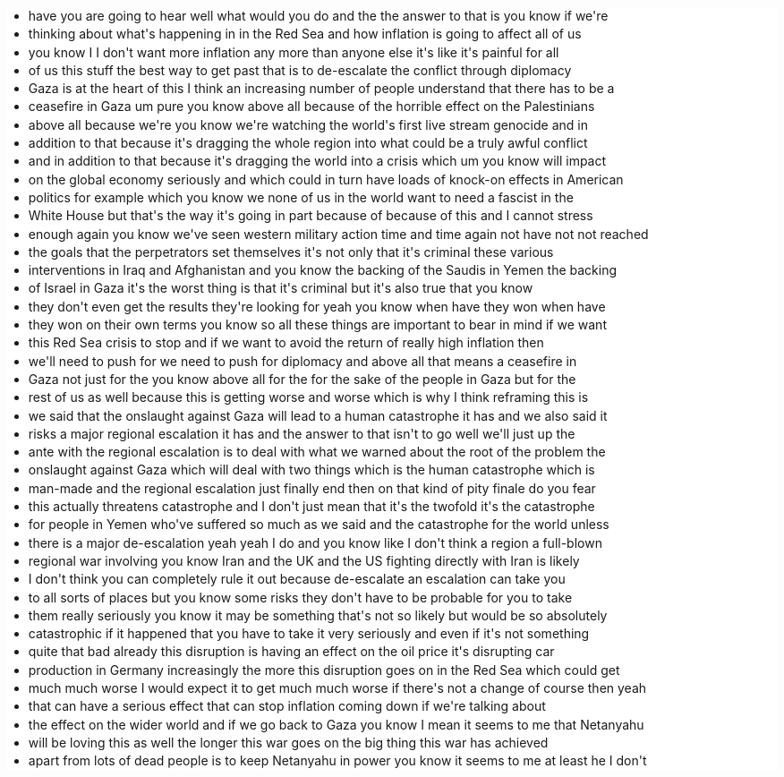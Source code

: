 *  have you are going to hear well what would you do and the the answer to that is you know if we're
*  thinking about what's happening in in the Red Sea and how inflation is going to affect all of us
*  you know I I don't want more inflation any more than anyone else it's like it's painful for all
*  of us this stuff the best way to get past that is to de-escalate the conflict through diplomacy
*  Gaza is at the heart of this I think an increasing number of people understand that there has to be a
*  ceasefire in Gaza um pure you know above all because of the horrible effect on the Palestinians
*  above all because we're you know we're watching the world's first live stream genocide and in
*  addition to that because it's dragging the whole region into what could be a truly awful conflict
*  and in addition to that because it's dragging the world into a crisis which um you know will impact
*  on the global economy seriously and which could in turn have loads of knock-on effects in American
*  politics for example which you know we none of us in the world want to need a fascist in the
*  White House but that's the way it's going in part because of because of this and I cannot stress
*  enough again you know we've seen western military action time and time again not have not not reached
*  the goals that the perpetrators set themselves it's not only that it's criminal these various
*  interventions in Iraq and Afghanistan and you know the backing of the Saudis in Yemen the backing
*  of Israel in Gaza it's the worst thing is that it's criminal but it's also true that you know
*  they don't even get the results they're looking for yeah you know when have they won when have
*  they won on their own terms you know so all these things are important to bear in mind if we want
*  this Red Sea crisis to stop and if we want to avoid the return of really high inflation then
*  we'll need to push for we need to push for diplomacy and above all that means a ceasefire in
*  Gaza not just for the you know above all for the for the sake of the people in Gaza but for the
*  rest of us as well because this is getting worse and worse which is why I think reframing this is
*  we said that the onslaught against Gaza will lead to a human catastrophe it has and we also said it
*  risks a major regional escalation it has and the answer to that isn't to go well we'll just up the
*  ante with the regional escalation is to deal with what we warned about the root of the problem the
*  onslaught against Gaza which will deal with two things which is the human catastrophe which is
*  man-made and the regional escalation just finally end then on that kind of pity finale do you fear
*  this actually threatens catastrophe and I don't just mean that it's the twofold it's the catastrophe
*  for people in Yemen who've suffered so much as we said and the catastrophe for the world unless
*  there is a major de-escalation yeah yeah I do and you know like I don't think a region a full-blown
*  regional war involving you know Iran and the UK and the US fighting directly with Iran is likely
*  I don't think you can completely rule it out because de-escalate an escalation can take you
*  to all sorts of places but you know some risks they don't have to be probable for you to take
*  them really seriously you know it may be something that's not so likely but would be so absolutely
*  catastrophic if it happened that you have to take it very seriously and even if it's not something
*  quite that bad already this disruption is having an effect on the oil price it's disrupting car
*  production in Germany increasingly the more this disruption goes on in the Red Sea which could get
*  much much worse I would expect it to get much much worse if there's not a change of course then yeah
*  that can have a serious effect that can stop inflation coming down if we're talking about
*  the effect on the wider world and if we go back to Gaza you know I mean it seems to me that Netanyahu
*  will be loving this as well the longer this war goes on the big thing this war has achieved
*  apart from lots of dead people is to keep Netanyahu in power you know it seems to me at least he I don't